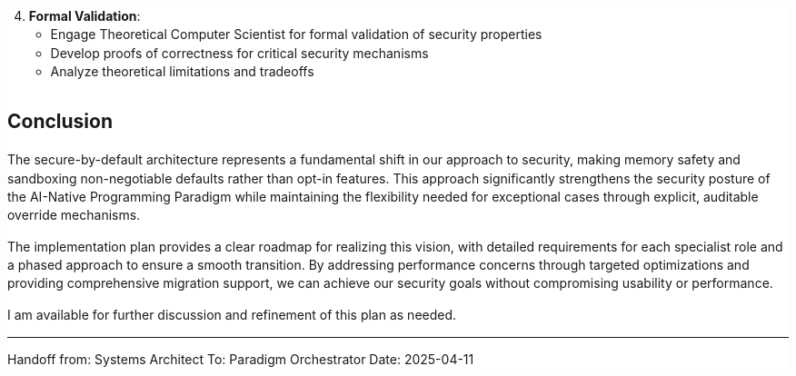4. **Formal Validation**:
   - Engage Theoretical Computer Scientist for formal validation of security properties
   - Develop proofs of correctness for critical security mechanisms
   - Analyze theoretical limitations and tradeoffs

## Conclusion

The secure-by-default architecture represents a fundamental shift in our approach to security, making memory safety and sandboxing non-negotiable defaults rather than opt-in features. This approach significantly strengthens the security posture of the AI-Native Programming Paradigm while maintaining the flexibility needed for exceptional cases through explicit, auditable override mechanisms.

The implementation plan provides a clear roadmap for realizing this vision, with detailed requirements for each specialist role and a phased approach to ensure a smooth transition. By addressing performance concerns through targeted optimizations and providing comprehensive migration support, we can achieve our security goals without compromising usability or performance.

I am available for further discussion and refinement of this plan as needed.

---

Handoff from: Systems Architect
To: Paradigm Orchestrator
Date: 2025-04-11